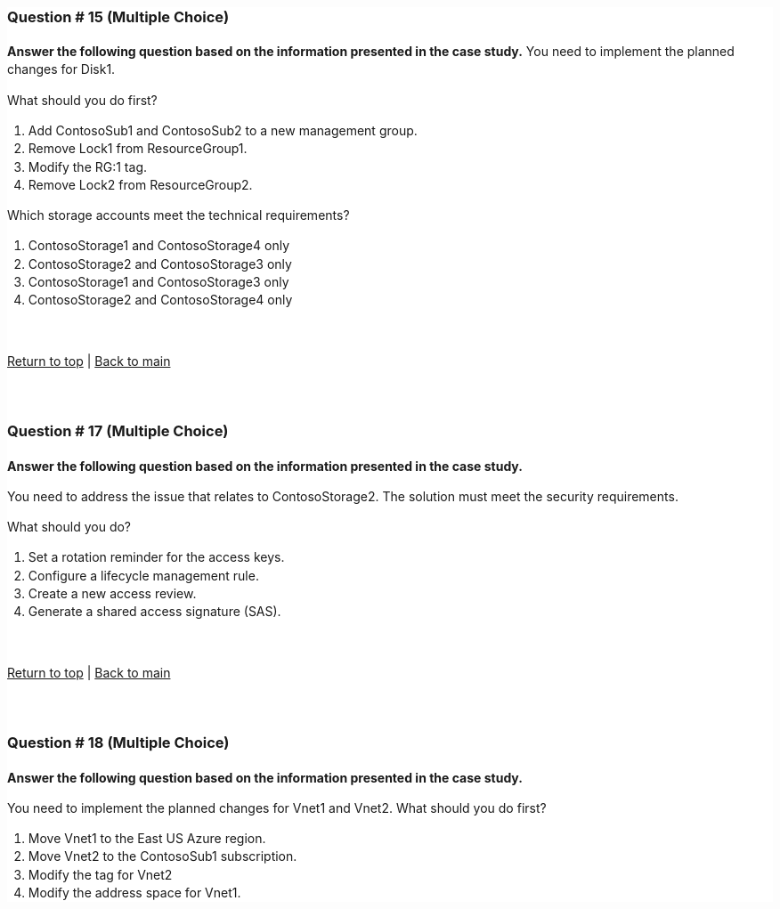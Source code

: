 

### Question # 15 (Multiple Choice) 

**Answer the following question based on the information presented in the case study.** You need to implement the planned changes for Disk1. 

What should you do first? 

1. Add ContosoSub1 and ContosoSub2 to a new management group. 
1. Remove Lock1 from ResourceGroup1. 
1. Modify the RG:1 tag. 
1. Remove Lock2 from ResourceGroup2. 

Which storage accounts meet the technical requirements? 

1. ContosoStorage1 and ContosoStorage4 only 
1. ContosoStorage2 and ContosoStorage3 only 
1. ContosoStorage1 and ContosoStorage3 only 
1. ContosoStorage2 and ContosoStorage4 only 


<br/>

[Return to top](#top) | [Back to main](./README.md)

<br/>



### Question # 17 (Multiple Choice) 

**Answer the following question based on the information presented in the case study.** 

You need to address the issue that relates to ContosoStorage2. The solution must meet the security requirements. 

What should you do? 

1. Set a rotation reminder for the access keys. 
1. Configure a lifecycle management rule. 
1. Create a new access review. 
1. Generate a shared access signature (SAS). 


<br/>

[Return to top](#top) | [Back to main](./README.md)

<br/>


### Question # 18 (Multiple Choice) 

**Answer the following question based on the information presented in the case study.** 

You need to implement the planned changes for Vnet1 and Vnet2. What should you do first? 

1. Move Vnet1 to the East US Azure region. 
1. Move Vnet2 to the ContosoSub1 subscription. 
1. Modify the tag for Vnet2 
1. Modify the address space for Vnet1.
